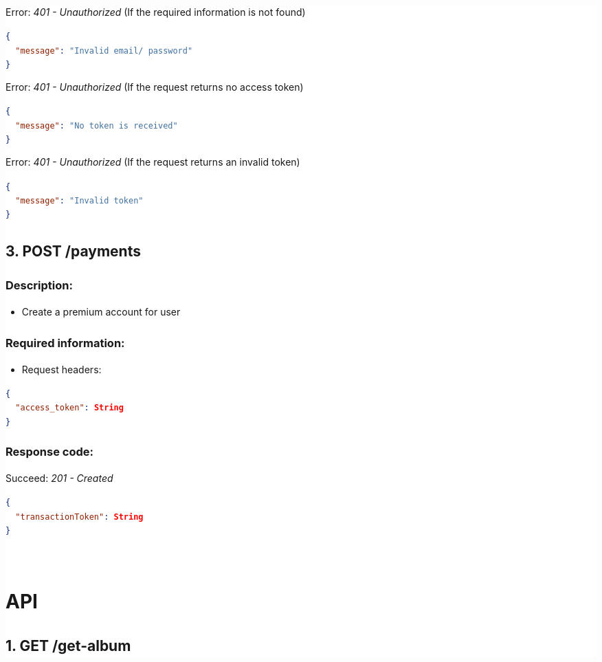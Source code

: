 Error: _401 - Unauthorized_ (If the required information is not found)

```json
{
  "message": "Invalid email/ password"
}
```

Error: _401 - Unauthorized_ (If the request returns no access token)

```json
{
  "message": "No token is received"
}
```

Error: _401 - Unauthorized_ (If the request returns an invalid token)

```json
{
  "message": "Invalid token"
}
```

## 3. POST /payments

### Description:

- Create a premium account for user

### Required information:

- Request headers:

```json
{
  "access_token": String
}
```

### Response code:

Succeed: _201 - Created_

```json
{
  "transactionToken": String
}
```

&nbsp;

# API

## 1. GET /get-album
